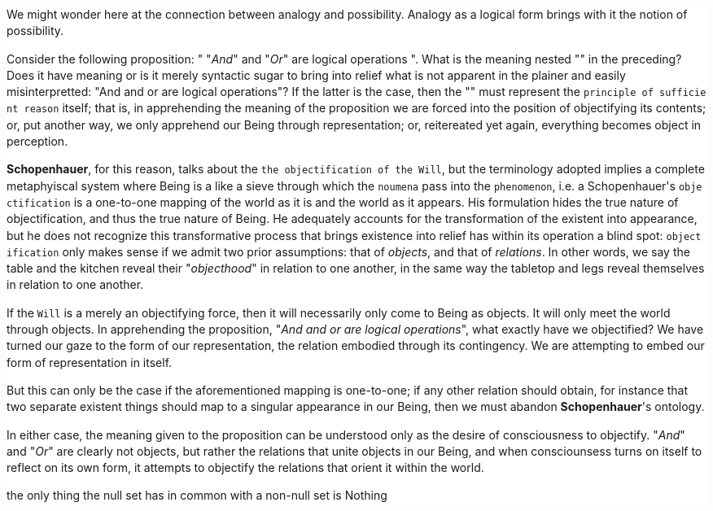 We might wonder here at the connection between analogy and possibility. Analogy as a logical form brings with it the notion of possibility. 

Consider the following proposition: " "_And_" and "_Or_" are logical operations ". What is the meaning nested "" in the preceding? Does it have meaning or is it merely syntactic sugar to bring into relief what is not apparent in the plainer and easily misinterpretted: "And and or are logical operations"? If the latter is the case, then the "" must represent the `principle of sufficient reason` itself; that is, in apprehending the meaning of the proposition we are forced into the position of objectifying its contents; or, put another way, we only apprehend our Being through representation; or, reitereated yet again, everything becomes object in perception. 

**Schopenhauer**, for this reason, talks about the `the objectification of the Will`, but the terminology adopted implies a complete metaphyiscal system where Being is a like a sieve through which the `noumena` pass into the `phenomenon`, i.e. a Schopenhauer's `objectification` is a one-to-one mapping of the world as it is and the world as it appears. His formulation hides the true nature of objectification, and thus the true nature of Being. He adequately accounts for the transformation of the existent into appearance, but he does not recognize this transformative process that brings existence into relief has within its operation a blind spot: `objectification` only makes sense if we admit two prior assumptions: that of _objects_, and that of _relations_. In other words, we say the table and the kitchen reveal their "_objecthood_" in relation to one another, in the same way the tabletop and legs reveal themselves in relation to one another. 
 
If the `Will` is a merely an objectifying force, then it will necessarily only come to Being as objects. It will only meet the world through objects. In apprehending the proposition, "_And and or are logical operations_", what exactly have we objectified? We have turned our gaze to the form of our representation, the relation embodied through its contingency. We are attempting to embed our form of representation in itself. 






But this can only be the case if the aforementioned mapping is one-to-one; if any other relation should obtain, for instance that two separate existent things should map to a singular appearance in our Being, then we must abandon **Schopenhauer**'s ontology.



In either case, the meaning given to the proposition can be understood only as the desire of consciousness to objectify. "_And_" and "_Or_" are clearly not objects, but rather the relations that unite objects in our Being, and when consciounsess turns on itself to reflect on its own form, it attempts to objectify the relations that orient it within the world.  









the only thing the null set has in common with a non-null set is Nothing












